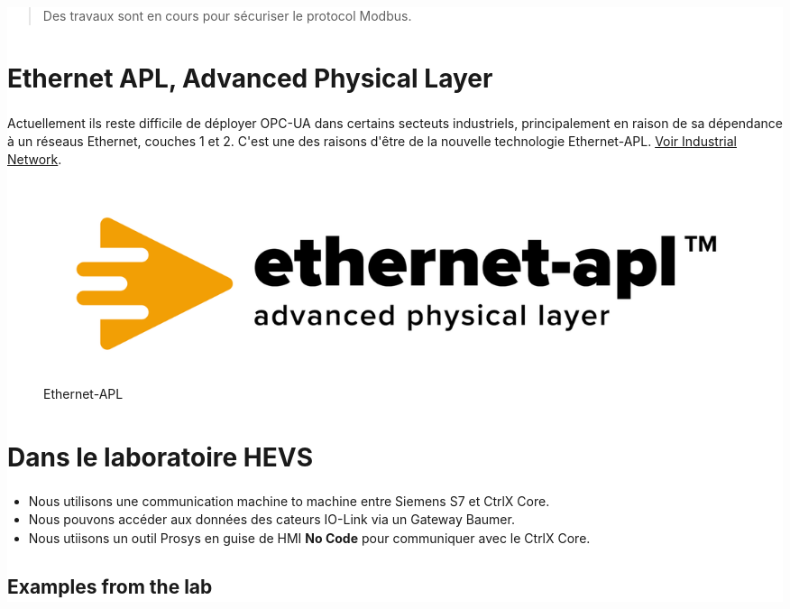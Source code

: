 > Des travaux sont en cours pour sécuriser le protocol Modbus.

# Ethernet APL, Advanced Physical Layer
Actuellement ils reste difficile de déployer OPC-UA dans certains secteuts industriels, principalement en raison de sa dépendance à un réseaus Ethernet, couches 1 et 2. C'est une des raisons d'être de la nouvelle technologie Ethernet-APL. [Voir Industrial Network](IndustrialNetwork.md).

<figure>
    <img src="./img/IndustrialNetwork_Logo-Ethernet-APL-rectangle-RGB_1.0_white_backgr.png"
         alt="Lost image: IndustrialNetwork_Logo-Ethernet-APL-rectangle-RGB_1.0_white_backgr">
    <figcaption>Ethernet-APL</figcaption>
</figure> 



# Dans le laboratoire HEVS
- Nous utilisons une communication machine to machine entre Siemens S7 et CtrlX Core.
- Nous pouvons accéder aux données des cateurs IO-Link via un Gateway Baumer.
- Nous utiisons un outil Prosys en guise de HMI **No Code** pour communiquer avec le CtrlX Core.

## Examples from the lab

<figure>